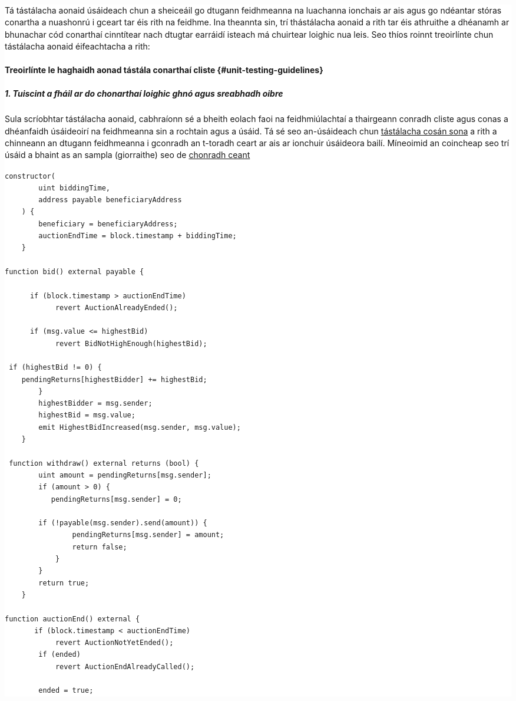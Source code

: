 Tá tástálacha aonaid úsáideach chun a sheiceáil go dtugann feidhmeanna na luachanna ionchais ar ais agus go ndéantar stóras conartha a nuashonrú i gceart tar éis rith na feidhme. Ina theannta sin, trí thástálacha aonaid a rith tar éis athruithe a dhéanamh ar bhunachar cód conarthaí cinntítear nach dtugtar earráidí isteach má chuirtear loighic nua leis. Seo thíos roinnt treoirlínte chun tástálacha aonaid éifeachtacha a rith:

#### Treoirlínte le haghaidh aonad tástála conarthaí cliste {#unit-testing-guidelines}

##### 1. Tuiscint a fháil ar do chonarthaí loighic ghnó agus sreabhadh oibre

Sula scríobhtar tástálacha aonaid, cabhraíonn sé a bheith eolach faoi na feidhmiúlachtaí a thairgeann conradh cliste agus conas a dhéanfaidh úsáideoirí na feidhmeanna sin a rochtain agus a úsáid. Tá sé seo an-úsáideach chun [tástálacha cosán sona](https://en.m.wikipedia.org/wiki/Happy_path) a rith a chinneann an dtugann feidhmeanna i gconradh an t-toradh ceart ar ais ar ionchuir úsáideora bailí. Míneoimid an coincheap seo trí úsáid a bhaint as an sampla (giorraithe) seo de [chonradh ceant](https://docs.soliditylang.org/en/v0.8.17/solidity-by-example.html?highlight=Auction%20contract#simple-open-auction)

```
constructor(
        uint biddingTime,
        address payable beneficiaryAddress
    ) {
        beneficiary = beneficiaryAddress;
        auctionEndTime = block.timestamp + biddingTime;
    }

function bid() external payable {

      if (block.timestamp > auctionEndTime)
            revert AuctionAlreadyEnded();

      if (msg.value <= highestBid)
            revert BidNotHighEnough(highestBid);

 if (highestBid != 0) {
    pendingReturns[highestBidder] += highestBid;
        }
        highestBidder = msg.sender;
        highestBid = msg.value;
        emit HighestBidIncreased(msg.sender, msg.value);
    }

 function withdraw() external returns (bool) {
        uint amount = pendingReturns[msg.sender];
        if (amount > 0) {
           pendingReturns[msg.sender] = 0;

        if (!payable(msg.sender).send(amount)) {
                pendingReturns[msg.sender] = amount;
                return false;
            }
        }
        return true;
    }

function auctionEnd() external {
       if (block.timestamp < auctionEndTime)
            revert AuctionNotYetEnded();
        if (ended)
            revert AuctionEndAlreadyCalled();

        ended = true;
```